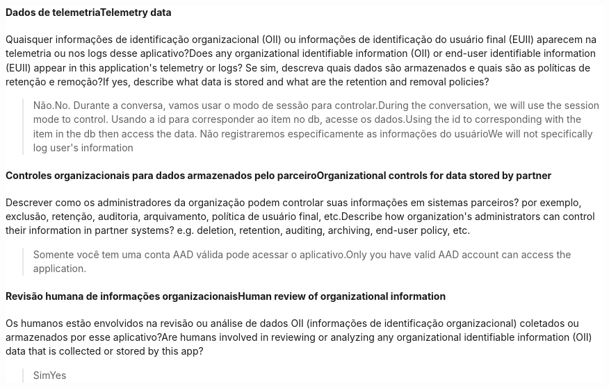 
#### <a name="telemetry-data"></a><span data-ttu-id="a3e01-147">Dados de telemetria</span><span class="sxs-lookup"><span data-stu-id="a3e01-147">Telemetry data</span></span>

<span data-ttu-id="a3e01-148">Quaisquer informações de identificação organizacional (OII) ou informações de identificação do usuário final (EUII) aparecem na telemetria ou nos logs desse aplicativo?</span><span class="sxs-lookup"><span data-stu-id="a3e01-148">Does any organizational identifiable information (OII) or end-user identifiable information (EUII) appear in this application's telemetry or logs?</span></span> <span data-ttu-id="a3e01-149">Se sim, descreva quais dados são armazenados e quais são as políticas de retenção e remoção?</span><span class="sxs-lookup"><span data-stu-id="a3e01-149">If yes, describe what data is stored and what are the retention and removal policies?</span></span>

><span data-ttu-id="a3e01-150">Não.</span><span class="sxs-lookup"><span data-stu-id="a3e01-150">No.</span></span> <span data-ttu-id="a3e01-151">Durante a conversa, vamos usar o modo de sessão para controlar.</span><span class="sxs-lookup"><span data-stu-id="a3e01-151">During the conversation, we will use the session mode to control.</span></span> <span data-ttu-id="a3e01-152">Usando a id para corresponder ao item no db, acesse os dados.</span><span class="sxs-lookup"><span data-stu-id="a3e01-152">Using the id to corresponding with the item in the db then access the data.</span></span> <span data-ttu-id="a3e01-153">Não registraremos especificamente as informações do usuário</span><span class="sxs-lookup"><span data-stu-id="a3e01-153">We will not specifically log user's information</span></span>

#### <a name="organizational-controls-for-data-stored-by-partner"></a><span data-ttu-id="a3e01-154">Controles organizacionais para dados armazenados pelo parceiro</span><span class="sxs-lookup"><span data-stu-id="a3e01-154">Organizational controls for data stored by partner</span></span>

<span data-ttu-id="a3e01-155">Descrever como os administradores da organização podem controlar suas informações em sistemas parceiros? por exemplo, exclusão, retenção, auditoria, arquivamento, política de usuário final, etc.</span><span class="sxs-lookup"><span data-stu-id="a3e01-155">Describe how organization's administrators can control their information in partner systems? e.g. deletion, retention, auditing, archiving, end-user policy, etc.</span></span>

><span data-ttu-id="a3e01-156">Somente você tem uma conta AAD válida pode acessar o aplicativo.</span><span class="sxs-lookup"><span data-stu-id="a3e01-156">Only you have valid AAD account can access the application.</span></span>

#### <a name="human-review-of-organizational-information"></a><span data-ttu-id="a3e01-157">Revisão humana de informações organizacionais</span><span class="sxs-lookup"><span data-stu-id="a3e01-157">Human review of organizational information</span></span>

<span data-ttu-id="a3e01-158">Os humanos estão envolvidos na revisão ou análise de dados OII (informações de identificação organizacional) coletados ou armazenados por esse aplicativo?</span><span class="sxs-lookup"><span data-stu-id="a3e01-158">Are humans involved in reviewing or analyzing any organizational identifiable information (OII) data that is collected or stored by this app?</span></span>

><span data-ttu-id="a3e01-159">Sim</span><span class="sxs-lookup"><span data-stu-id="a3e01-159">Yes</span></span>
